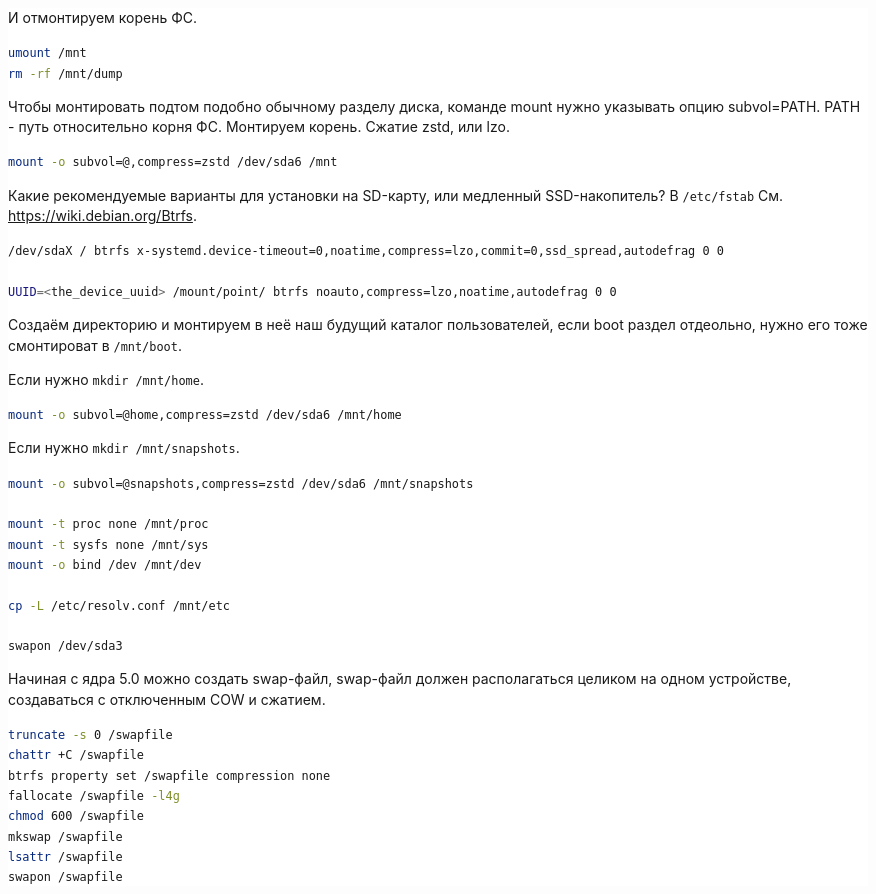 И отмонтируем корень ФС.

```bash
umount /mnt
rm -rf /mnt/dump
```

Чтобы монтировать подтом подобно обычному разделу диска, команде mount нужно указывать опцию subvol=PATH. PATH - путь относительно корня ФС. Монтируем корень. Сжатие zstd, или lzo.

```bash
mount -o subvol=@,compress=zstd /dev/sda6 /mnt
```

Какие рекомендуемые варианты для установки на SD-карту, или медленный SSD-накопитель? В `/etc/fstab` См. https://wiki.debian.org/Btrfs.

```bash
/dev/sdaX / btrfs x-systemd.device-timeout=0,noatime,compress=lzo,commit=0,ssd_spread,autodefrag 0 0

UUID=<the_device_uuid> /mount/point/ btrfs noauto,compress=lzo,noatime,autodefrag 0 0
```

Создаём директорию и монтируем в неё наш будущий каталог пользователей, если boot раздел отдеольно, нужно его тоже смонтироват в `/mnt/boot`.

Если нужно `mkdir /mnt/home`.

```bash
mount -o subvol=@home,compress=zstd /dev/sda6 /mnt/home
```

Если нужно `mkdir /mnt/snapshots`.

```bash
mount -o subvol=@snapshots,compress=zstd /dev/sda6 /mnt/snapshots

mount -t proc none /mnt/proc
mount -t sysfs none /mnt/sys
mount -o bind /dev /mnt/dev

cp -L /etc/resolv.conf /mnt/etc

swapon /dev/sda3
```

Начиная с ядра 5.0 можно создать swap-файл, swap-файл должен располагаться целиком на одном устройстве, создаваться с отключенным COW и сжатием.

```bash
truncate -s 0 /swapfile
chattr +C /swapfile
btrfs property set /swapfile compression none
fallocate /swapfile -l4g
chmod 600 /swapfile
mkswap /swapfile
lsattr /swapfile
swapon /swapfile
```
